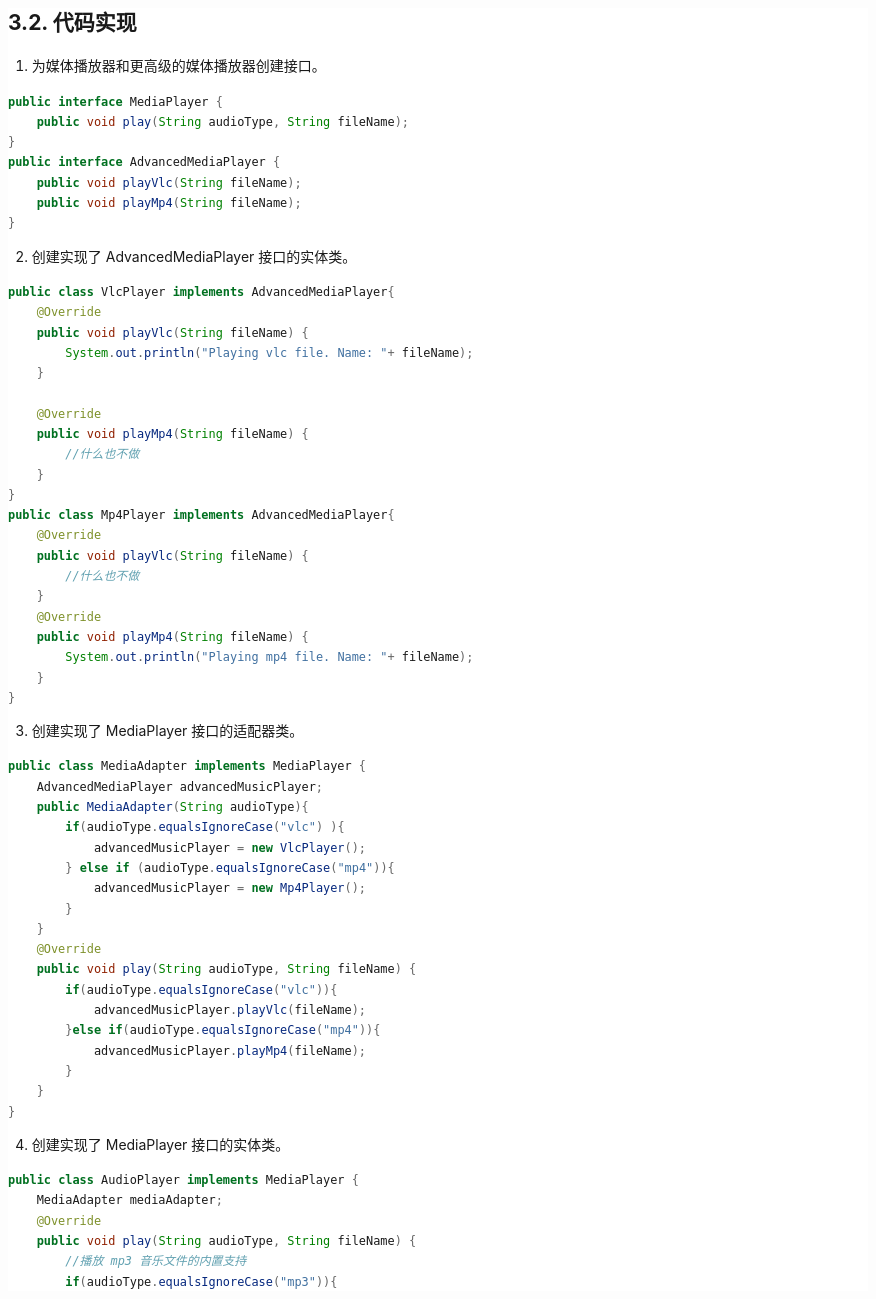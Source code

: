 ## 3.2. 代码实现
1. 为媒体播放器和更高级的媒体播放器创建接口。
```java
public interface MediaPlayer {
    public void play(String audioType, String fileName);
}
public interface AdvancedMediaPlayer { 
    public void playVlc(String fileName);
    public void playMp4(String fileName);
}
```
2. 创建实现了 AdvancedMediaPlayer 接口的实体类。
```java
public class VlcPlayer implements AdvancedMediaPlayer{
    @Override
    public void playVlc(String fileName) {
        System.out.println("Playing vlc file. Name: "+ fileName);      
    }
    
    @Override
    public void playMp4(String fileName) {
        //什么也不做
    }
}
public class Mp4Player implements AdvancedMediaPlayer{
    @Override
    public void playVlc(String fileName) {
        //什么也不做
    }
    @Override
    public void playMp4(String fileName) {
        System.out.println("Playing mp4 file. Name: "+ fileName);      
    }
}
```
3. 创建实现了 MediaPlayer 接口的适配器类。
```java
public class MediaAdapter implements MediaPlayer {
    AdvancedMediaPlayer advancedMusicPlayer;
    public MediaAdapter(String audioType){
        if(audioType.equalsIgnoreCase("vlc") ){
            advancedMusicPlayer = new VlcPlayer();       
        } else if (audioType.equalsIgnoreCase("mp4")){
            advancedMusicPlayer = new Mp4Player();
        }  
    }
    @Override
    public void play(String audioType, String fileName) {
        if(audioType.equalsIgnoreCase("vlc")){
            advancedMusicPlayer.playVlc(fileName);
        }else if(audioType.equalsIgnoreCase("mp4")){
            advancedMusicPlayer.playMp4(fileName);
        }
    }
}
```
4. 创建实现了 MediaPlayer 接口的实体类。
```java
public class AudioPlayer implements MediaPlayer {
    MediaAdapter mediaAdapter; 
    @Override
    public void play(String audioType, String fileName) {    
        //播放 mp3 音乐文件的内置支持
        if(audioType.equalsIgnoreCase("mp3")){
```
